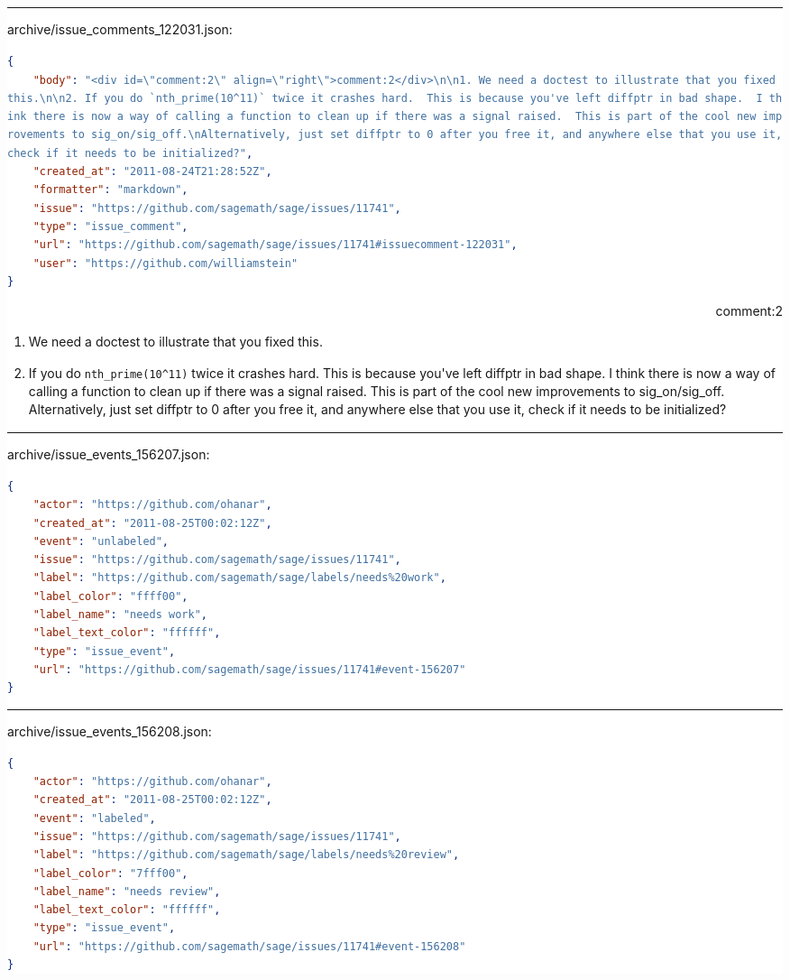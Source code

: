 

---

archive/issue_comments_122031.json:
```json
{
    "body": "<div id=\"comment:2\" align=\"right\">comment:2</div>\n\n1. We need a doctest to illustrate that you fixed this.\n\n2. If you do `nth_prime(10^11)` twice it crashes hard.  This is because you've left diffptr in bad shape.  I think there is now a way of calling a function to clean up if there was a signal raised.  This is part of the cool new improvements to sig_on/sig_off.\nAlternatively, just set diffptr to 0 after you free it, and anywhere else that you use it, check if it needs to be initialized?",
    "created_at": "2011-08-24T21:28:52Z",
    "formatter": "markdown",
    "issue": "https://github.com/sagemath/sage/issues/11741",
    "type": "issue_comment",
    "url": "https://github.com/sagemath/sage/issues/11741#issuecomment-122031",
    "user": "https://github.com/williamstein"
}
```

<div id="comment:2" align="right">comment:2</div>

1. We need a doctest to illustrate that you fixed this.

2. If you do `nth_prime(10^11)` twice it crashes hard.  This is because you've left diffptr in bad shape.  I think there is now a way of calling a function to clean up if there was a signal raised.  This is part of the cool new improvements to sig_on/sig_off.
Alternatively, just set diffptr to 0 after you free it, and anywhere else that you use it, check if it needs to be initialized?



---

archive/issue_events_156207.json:
```json
{
    "actor": "https://github.com/ohanar",
    "created_at": "2011-08-25T00:02:12Z",
    "event": "unlabeled",
    "issue": "https://github.com/sagemath/sage/issues/11741",
    "label": "https://github.com/sagemath/sage/labels/needs%20work",
    "label_color": "ffff00",
    "label_name": "needs work",
    "label_text_color": "ffffff",
    "type": "issue_event",
    "url": "https://github.com/sagemath/sage/issues/11741#event-156207"
}
```



---

archive/issue_events_156208.json:
```json
{
    "actor": "https://github.com/ohanar",
    "created_at": "2011-08-25T00:02:12Z",
    "event": "labeled",
    "issue": "https://github.com/sagemath/sage/issues/11741",
    "label": "https://github.com/sagemath/sage/labels/needs%20review",
    "label_color": "7fff00",
    "label_name": "needs review",
    "label_text_color": "ffffff",
    "type": "issue_event",
    "url": "https://github.com/sagemath/sage/issues/11741#event-156208"
}
```